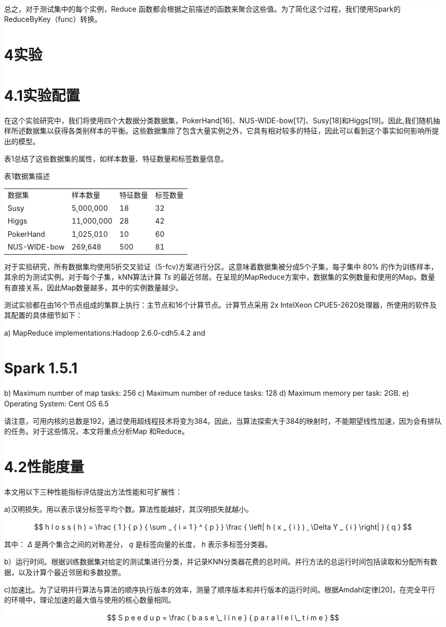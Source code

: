 总之，对于测试集中的每个实例，Reduce 函数都会根据之前描述的函数来聚合这些值。为了简化这个过程，我们使用Spark的ReduceByKey（func）转换。

# 4实验

# 4.1实验配置

在这个实验研究中，我们将使用四个大数据分类数据集，PokerHand[16]、NUS-WIDE-bow[17]、Susy[18]和Higgs[19]。因此,我们随机抽样所述数据集以获得各类别样本的平衡。这些数据集除了包含大量实例之外，它具有相对较多的特征，因此可以看到这个事实如何影响所提出的模型。

表1总结了这些数据集的属性，如样本数量、特征数量和标签数量信息。

表1数据集描述  

<html><body><table><tr><td>数据集</td><td>样本数量</td><td>特征数量</td><td>标签数量</td></tr><tr><td>Susy</td><td>5,000,000</td><td>18</td><td>32</td></tr><tr><td>Higgs</td><td>11,000,000</td><td>28</td><td>42</td></tr><tr><td>PokerHand</td><td>1,025,010</td><td>10</td><td>60</td></tr><tr><td>NUS-WIDE-bow</td><td>269,648</td><td>500</td><td>81</td></tr></table></body></html>

对于实验研究，所有数据集均使用5折交叉验证（5-fcv)方案进行分区。这意味着数据集被分成5个子集，每子集中 $80 \%$ 的作为训练样本，其余的为测试实例。对于每个子集，kNN算法计算 $T s$ 的最近邻居。在呈现的MapReduce方案中，数据集的实例数量和使用的Map。数量有直接关系，因此Map数量越多，其中的实例数量越少。

测试实验都在由16个节点组成的集群上执行：主节点和16个计算节点。计算节点采用 $2 \mathrm { x }$ IntelXeon CPUE5-2620处理器，所使用的软件及其配置的具体细节如下：

a) MapReduce implementations:Hadoop 2.6.0-cdh5.4.2 and

# Spark 1.5.1

b) Maximum number of map tasks: 256 c) Maximum number of reduce tasks: 128 d) Maximum memory per task: 2GB. e) Operating System: Cent OS 6.5

请注意，可用内核的总数是192，通过使用超线程技术将变为384。因此，当算法探索大于384的映射时，不能期望线性加速，因为会有排队的任务。对于这些情况，本文将重点分析Map 和Reduce。

# 4.2性能度量

本文用以下三种性能指标评估提出方法性能和可扩展性：

a)汉明损失。用以表示误分标签平均个数。算法性能越好，其汉明损失就越小。

$$
h l o s s ( h ) = \frac { 1 } { p } { \sum _ { i = 1 } ^ { p } } \frac { \left| h ( x _ { i } ) , \Delta Y _ { i } \right| } { q }
$$

其中： $\Delta$ 是两个集合之间的对称差分， $q$ 是标签向量的长度， $h$ 表示多标签分类器。

b）运行时间。根据训练数据集对给定的测试集进行分类，并记录KNN分类器花费的总时间。并行方法的总运行时间包括读取和分配所有数据，以及计算个最近邻居和多数投票。

c)加速比。为了证明并行算法与算法的顺序执行版本的效率，测量了顺序版本和并行版本的运行时间。根据Amdahl定律[20]，在完全平行的环境中，理论加速的最大值与使用的核心数量相同。

$$
S p e e d u p = \frac { b a s e \_ l i n e } { p a r a l l e l \_ t i m e }
$$
